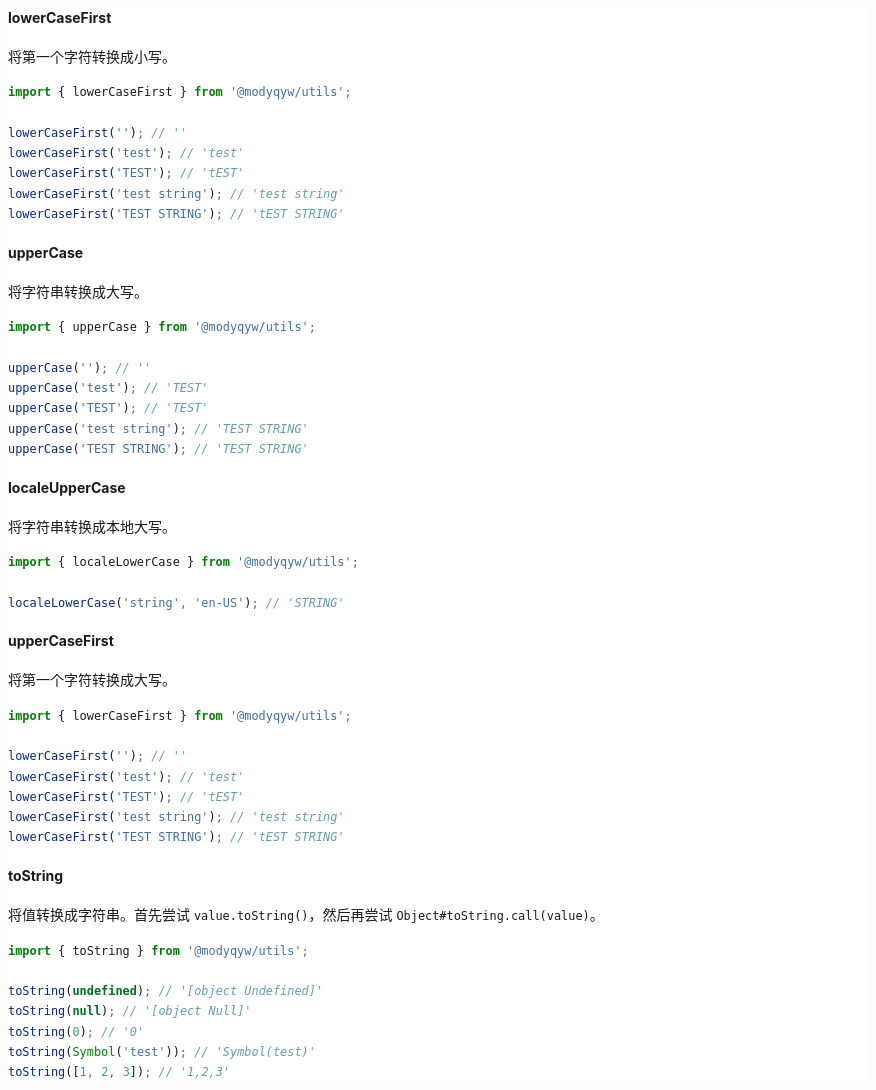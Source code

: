 #### lowerCaseFirst

将第一个字符转换成小写。

```typescript
import { lowerCaseFirst } from '@modyqyw/utils';

lowerCaseFirst(''); // ''
lowerCaseFirst('test'); // 'test'
lowerCaseFirst('TEST'); // 'tEST'
lowerCaseFirst('test string'); // 'test string'
lowerCaseFirst('TEST STRING'); // 'tEST STRING'
```

#### upperCase

将字符串转换成大写。

```typescript
import { upperCase } from '@modyqyw/utils';

upperCase(''); // ''
upperCase('test'); // 'TEST'
upperCase('TEST'); // 'TEST'
upperCase('test string'); // 'TEST STRING'
upperCase('TEST STRING'); // 'TEST STRING'
```

#### localeUpperCase

将字符串转换成本地大写。

```typescript
import { localeLowerCase } from '@modyqyw/utils';

localeLowerCase('string', 'en-US'); // 'STRING'
```

#### upperCaseFirst

将第一个字符转换成大写。

```typescript
import { lowerCaseFirst } from '@modyqyw/utils';

lowerCaseFirst(''); // ''
lowerCaseFirst('test'); // 'test'
lowerCaseFirst('TEST'); // 'tEST'
lowerCaseFirst('test string'); // 'test string'
lowerCaseFirst('TEST STRING'); // 'tEST STRING'
```

#### toString

将值转换成字符串。首先尝试 `value.toString()`，然后再尝试 `Object#toString.call(value)`。

```typescript
import { toString } from '@modyqyw/utils';

toString(undefined); // '[object Undefined]'
toString(null); // '[object Null]'
toString(0); // '0'
toString(Symbol('test')); // 'Symbol(test)'
toString([1, 2, 3]); // '1,2,3'
```
